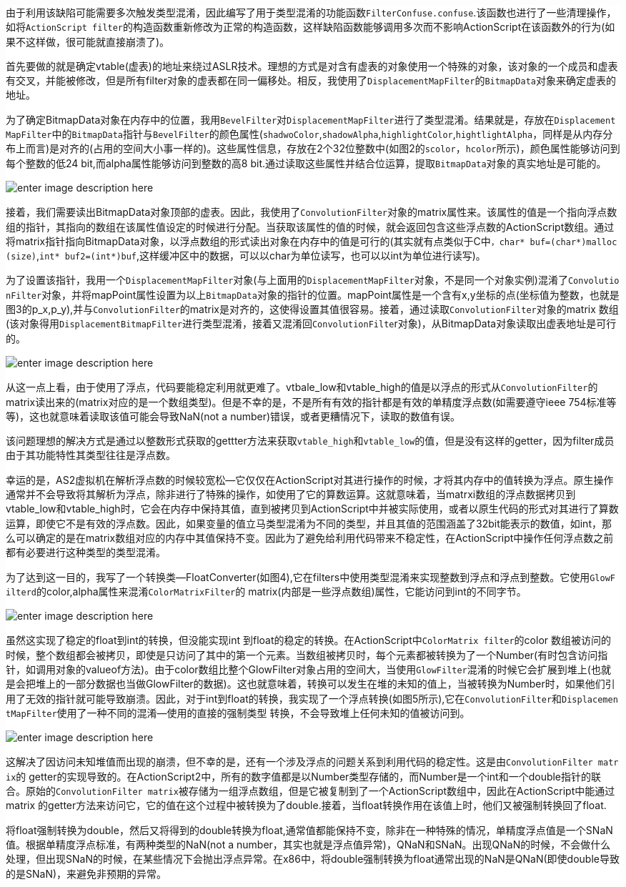 由于利用该缺陷可能需要多次触发类型混淆，因此编写了用于类型混淆的功能函数`FilterConfuse.confuse`.该函数也进行了一些清理操作，如将`ActionScript filter`的构造函数重新修改为正常的构造函数，这样缺陷函数能够调用多次而不影响ActionScript在该函数外的行为(如果不这样做，很可能就直接崩溃了)。

首先要做的就是确定vtable(虚表)的地址来绕过ASLR技术。理想的方式是对含有虚表的对象使用一个特殊的对象，该对象的一个成员和虚表有交叉，并能被修改，但是所有filter对象的虚表都在同一偏移处。相反，我使用了`DisplacementMapFilter`的`BitmapData`对象来确定虚表的地址。

为了确定BitmapData对象在内存中的位置，我用`BevelFilter`对`DisplacementMapFilter`进行了类型混淆。结果就是，存放在`DisplacementMapFilter`中的`BitmapData`指针与`BevelFilter`的颜色属性(`shadwoColor`,`shadowAlpha`,`highlightColor`,`hightlightAlpha`，同样是从内存分布上而言)是对齐的(占用的空间大小事一样的)。这些属性信息，存放在2个32位整数中(如图2的`scolor`，`hcolor`所示)，颜色属性能够访问到每个整数的低24 bit,而alpha属性能够访问到整数的高8 bit.通过读取这些属性并结合位运算，提取`BitmapData`对象的真实地址是可能的。

![enter image description here](http://drops.javaweb.org/uploads/images/37ab4fef189f0f81a96f3144ea10af8c6ffac2d7.jpg)

接着，我们需要读出BitmapData对象顶部的虚表。因此，我使用了`ConvolutionFilter`对象的matrix属性来。该属性的值是一个指向浮点数组的指针，其指向的数组在该属性值设定的时候进行分配。当获取该属性的值的时候，就会返回包含这些浮点数的ActionScript数组。通过将matrix指针指向BitmapData对象，以浮点数组的形式读出对象在内存中的值是可行的(其实就有点类似于C中`，char* buf=(char*)malloc(size)`,`int* buf2=(int*)buf`,这样缓冲区中的数据，可以以char为单位读写，也可以以int为单位进行读写)。

为了设置该指针，我用一个`DisplacementMapFilter`对象(与上面用的`DisplacementMapFilter`对象，不是同一个对象实例)混淆了`ConvolutionFilter`对象，并将mapPoint属性设置为以上`BitmapData`对象的指针的位置。mapPoint属性是一个含有x,y坐标的点(坐标值为整数，也就是图3的p_x,p_y),并与`ConvolutionFilter`的matrix是对齐的，这使得设置其值很容易。接着，通过读取`ConvolutionFilter`对象的matrix 数组(该对象得用`DisplacementBitmapFilter`进行类型混淆，接着又混淆回`ConvolutionFilte`r对象)，从BitmapData对象读取出虚表地址是可行的。

![enter image description here](http://drops.javaweb.org/uploads/images/fd77562bef952696cff34c4513ac0d55ac9cbde1.jpg)

从这一点上看，由于使用了浮点，代码要能稳定利用就更难了。vtbale_low和vtable_high的值是以浮点的形式从`ConvolutionFilter`的matrix读出来的(matrix对应的是一个数组类型)。但是不幸的是，不是所有有效的指针都是有效的单精度浮点数(如需要遵守ieee 754标准等等)，这也就意味着读取该值可能会导致NaN(not a number)错误，或者更糟情况下，读取的数值有误。

该问题理想的解决方式是通过以整数形式获取的gettter方法来获取`vtable_high`和`vtable_low`的值，但是没有这样的getter，因为filter成员由于其功能特性其类型往往是浮点数。

幸运的是，AS2虚拟机在解析浮点数的时候较宽松—它仅仅在ActionScript对其进行操作的时候，才将其内存中的值转换为浮点。原生操作通常并不会导致将其解析为浮点，除非进行了特殊的操作，如使用了它的算数运算。这就意味着，当matrxi数组的浮点数据拷贝到vtable_low和vtable_high时，它会在内存中保持其值，直到被拷贝到ActionScript中并被实际使用，或者以原生代码的形式对其进行了算数运算，即使它不是有效的浮点数。因此，如果变量的值立马类型混淆为不同的类型，并且其值的范围涵盖了32bit能表示的数值，如int，那么可以确定的是在matrix数组对应的内存中其值保持不变。因此为了避免给利用代码带来不稳定性，在ActionScript中操作任何浮点数之前都有必要进行这种类型的类型混淆。

为了达到这一目的，我写了一个转换类—FloatConverter(如图4),它在filters中使用类型混淆来实现整数到浮点和浮点到整数。它使用`GlowFilterd`的color,alpha属性来混淆`ColorMatrixFilter`的 matrix(内部是一些浮点数组)属性，它能访问到int的不同字节。

![enter image description here](http://drops.javaweb.org/uploads/images/6f8658d03098c64dd8cbaf767306494e34cfdc8b.jpg)

虽然这实现了稳定的float到int的转换，但没能实现int 到float的稳定的转换。在ActionScript中`ColorMatrix filter`的color 数组被访问的时候，整个数组都会被拷贝，即使是只访问了其中的第一个元素。当数组被拷贝时，每个元素都被转换为了一个Number(有时包含访问指针，如调用对象的valueof方法)。由于color数组比整个GlowFilter对象占用的空间大，当使用`GlowFilter`混淆的时候它会扩展到堆上(也就是会把堆上的一部分数据也当做GlowFilter的数据)。这也就意味着，转换可以发生在堆的未知的值上，当被转换为Number时，如果他们引用了无效的指针就可能导致崩溃。因此，对于int到float的转换，我实现了一个浮点转换(如图5所示),它在`ConvolutionFilter`和`DisplacementMapFilter`使用了一种不同的混淆—使用的直接的强制类型 转换，不会导致堆上任何未知的值被访问到。

![enter image description here](http://drops.javaweb.org/uploads/images/07d953c53df61bb4f806f56856b7d097e14e9cdd.jpg)

这解决了因访问未知堆值而出现的崩溃，但不幸的是，还有一个涉及浮点的问题关系到利用代码的稳定性。这是由`ConvolutionFilter matrix`的 getter的实现导致的。在ActionScript2中，所有的数字值都是以Number类型存储的，而Number是一个int和一个double指针的联合。原始的`ConvolutionFilter matrix`被存储为一组浮点数组，但是它被复制到了一个ActionScript数组中，因此在ActionScript中能通过matrix 的getter方法来访问它，它的值在这个过程中被转换为了double.接着，当float转换作用在该值上时，他们又被强制转换回了float.

将float强制转换为double，然后又将得到的double转换为float,通常值都能保持不变，除非在一种特殊的情况，单精度浮点值是一个SNaN值。根据单精度浮点标准，有两种类型的NaN(not a number，其实也就是浮点值异常)，QNaN和SNaN。出现QNaN的时候，不会做什么处理，但出现SNaN的时候，在某些情况下会抛出浮点异常。在x86中，将double强制转换为float通常出现的NaN是QNaN(即使double导致的是SNaN)，来避免非预期的异常。
